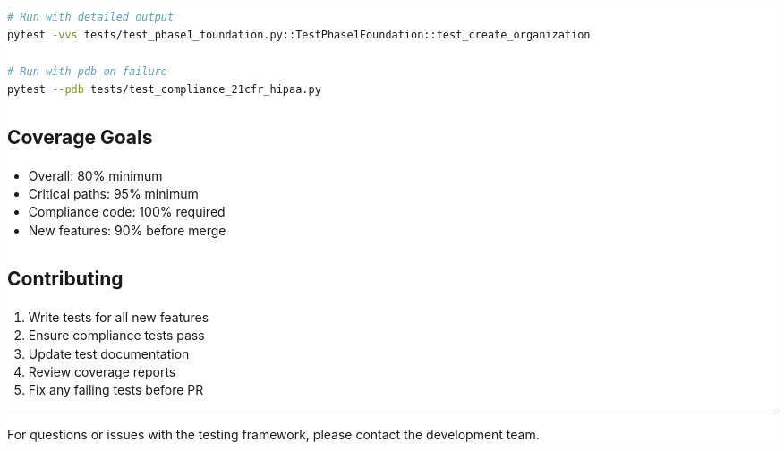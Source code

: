 ```bash
# Run with detailed output
pytest -vvs tests/test_phase1_foundation.py::TestPhase1Foundation::test_create_organization

# Run with pdb on failure
pytest --pdb tests/test_compliance_21cfr_hipaa.py
```

## Coverage Goals

- Overall: 80% minimum
- Critical paths: 95% minimum
- Compliance code: 100% required
- New features: 90% before merge

## Contributing

1. Write tests for all new features
2. Ensure compliance tests pass
3. Update test documentation
4. Review coverage reports
5. Fix any failing tests before PR

---

For questions or issues with the testing framework, please contact the development team.